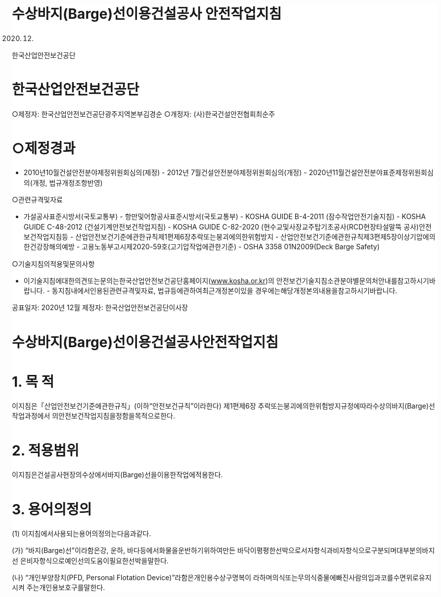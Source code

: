 # 수상바지(Barge)선이용건설공사 안전작업지침

2020. 12.

한국산업안전보건공단

# 한국산업안전보건공단

○제정자: 한국산업안전보건공단광주지역본부김경순 ○개정자: (사)한국건설안전협회최순주

# ○제정경과

- 2010년10월건설안전분야제정위원회심의(제정) - 2012년 7월건설안전분야제정위원회심의(개정) - 2020년11월건설안전분야표준제정위원회심의(개정, 법규개정조항반영)

○관련규격및자료

- 가설공사표준시방서(국토교통부) - 항만및어항공사표준시방서(국토교통부) - KOSHA GUIDE B-4-2011 (잠수작업안전기술지침) - KOSHA GUIDE C-48-2012 (건설기계안전보건작업지침) - KOSHA GUIDE C-82-2020 (현수교및사장교주탑기초공사(RCD현장타설말뚝 공사)안전보건작업지침등 - 산업안전보건기준에관한규칙제1편제6장추락또는붕괴에의한위험방지 - 산업안전보건기준에관한규칙제3편제5장이상기압에의한건강장해의예방 - 고용노동부고시제2020-59호(고기압작업에관한기준) - OSHA 3358 01N2009(Deck Barge Safety)

○기술지침의적용및문의사항

- 이기술지침에대한의견또는문의는한국산업안전보건공단홈페이지(www.kosha.or.kr)의 안전보건기술지침소관분야별문의처안내를참고하시기바랍니다. - 동지침내에서인용된관련규격및자료, 법규등에관하여최근개정본이있을 경우에는해당개정본의내용을참고하시기바랍니다.

공표일자: 2020년 12월 제정자: 한국산업안전보건공단이사장

# 수상바지(Barge)선이용건설공사안전작업지침

# 1. 목 적

이지침은「산업안전보건기준에관한규칙」(이하“안전보건규칙”이라한다) 제1편제6장 추락또는붕괴에의한위험방지규정에따라수상의바지(Barge)선작업과정에서 의안전보건작업지침을정함을목적으로한다.

# 2. 적용범위

이지침은건설공사현장의수상에서바지(Barge)선을이용한작업에적용한다.

# 3. 용어의정의

(1) 이지침에서사용되는용어의정의는다음과같다.

(가) “바지(Barge)선”이라함은강, 운하, 바다등에서화물을운반하기위하여만든 바닥이평평한선박으로서자항식과비자항식으로구분되며대부분의바지선 은비자항식으로예인선의도움이필요한선박을말한다.

(나) “개인부양장치(PFD, Personal Flotation Device)”라함은개인용수상구명복이 라하며의식또는무의식중물에빠진사람의입과코를수면위로유지시켜 주는개인용보호구를말한다.

